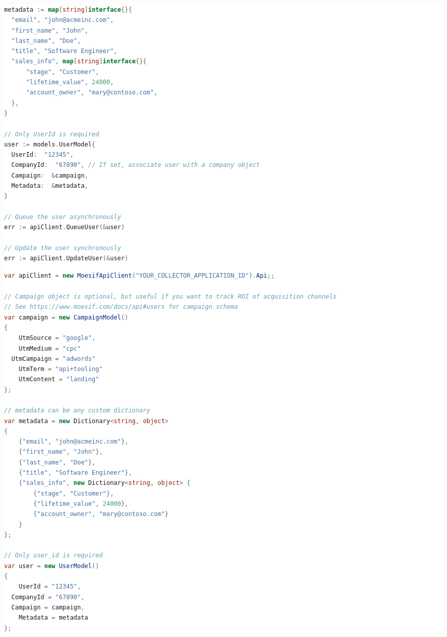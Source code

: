 ```go
metadata := map[string]interface{}{
  "email", "john@acmeinc.com",
  "first_name", "John",
  "last_name", "Doe",
  "title", "Software Engineer",
  "sales_info", map[string]interface{}{
      "stage", "Customer",
      "lifetime_value", 24000,
      "account_owner", "mary@contoso.com",
  },
}

// Only UserId is required
user := models.UserModel{
  UserId:  "12345",
  CompanyId:  "67890", // If set, associate user with a company object
  Campaign:  &campaign,
  Metadata:  &metadata,
}

// Queue the user asynchronously
err := apiClient.QueueUser(&user)

// Update the user synchronously
err := apiClient.UpdateUser(&user)
```

```csharp
var apiClient = new MoesifApiClient("YOUR_COLLECTOR_APPLICATION_ID").Api;;

// Campaign object is optional, but useful if you want to track ROI of acquisition channels
// See https://www.moesif.com/docs/api#users for campaign schema
var campaign = new CampaignModel()
{
	UtmSource = "google",
	UtmMedium = "cpc"
  UtmCampaign = "adwords"
	UtmTerm = "api+tooling"
	UtmContent = "landing"
};

// metadata can be any custom dictionary
var metadata = new Dictionary<string, object>
{
    {"email", "john@acmeinc.com"},
    {"first_name", "John"},
    {"last_name", "Doe"},
    {"title", "Software Engineer"},
    {"sales_info", new Dictionary<string, object> {
        {"stage", "Customer"},
        {"lifetime_value", 24000},
        {"account_owner", "mary@contoso.com"}
    }
};

// Only user_id is required
var user = new UserModel()
{
	UserId = "12345",
  CompanyId = "67890",
  Campaign = campaign,
	Metadata = metadata
};

```
